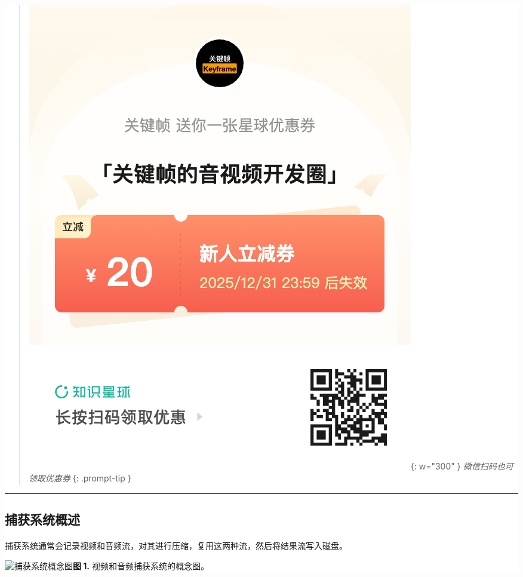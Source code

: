 >![知识星球新人优惠券](assets/img/keyframe-zsxq-coupon.png){: w="300" }
>_微信扫码也可领取优惠券_
{: .prompt-tip }

---



## 捕获系统概述

捕获系统通常会记录视频和音频流，对其进行压缩，复用这两种流，然后将结果流写入磁盘。

![捕获系统概念图](https://developer.android.com/static/images/training/camera/camerax/conceptual-capturing-system.png)**图 1.** 视频和音频捕获系统的概念图。
